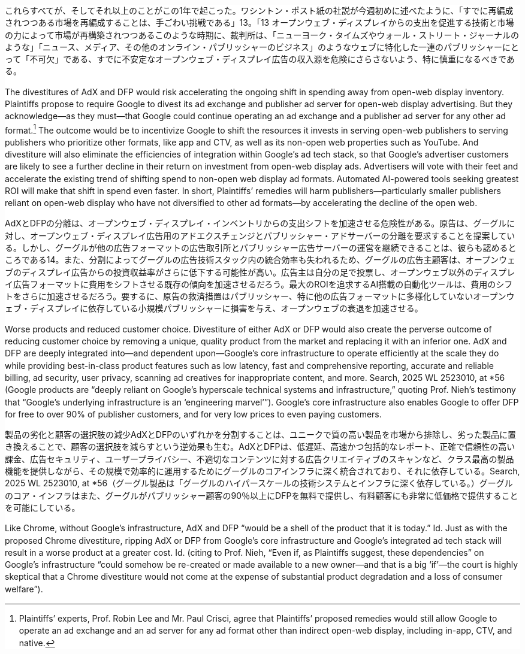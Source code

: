 これらすべてが、そしてそれ以上のことがこの1年で起こった。ワシントン・ポスト紙の社説が今週初めに述べたように、「すでに再編成されつつある市場を再編成することは、手ごわい挑戦である」13。「13 オープンウェブ・ディスプレイからの支出を促進する技術と市場の力によって市場が再構築されつつあるこのような時期に、裁判所は、「ニューヨーク・タイムズやウォール・ストリート・ジャーナルのような」「ニュース、メディア、その他のオンライン・パブリッシャーのビジネス」のようなウェブに特化した一連のパブリッシャーにとって「不可欠」である、すでに不安定なオープンウェブ・ディスプレイ広告の収入源を危険にさらさないよう、特に慎重になるべきである。

[^6]: Sara Fischer, Exclusive: The Trade Desk Is Building a CTV Operating System Called Ventura, Axios (Nov. 20, 2024), https://tinyurl.com/mr27k4sh.

[^7]: Lauren Johnson, PayPal Formally Launches Ad Business To Pitch Its Shopping Data to Advertisers, AdWeek (Oct. 10, 2024), https://tinyurl.com/3u5ewa3u.

[^8]: Lauren Johnson, Advertisers Can Now See If Amazon’s Streaming Ads Drive Sales at Walmart and Target, Adweek (Jan. 8, 2025), https://tinyurl.com/2fcfnbtm.

[^9]: Lara O’Reilly, Inside Amazon’s Plan to Clobber Rivals The Trade Desk and Google in a Key Area of Advertising, Business Insider (Aug. 28, 2025), https://tinyurl.com/5m9y63ud.

[^10]: Sara Fischer, Scoop: Spotify Launching an Ad Exchange, Will Partner with Trade Desk, Axios (Oct. 22, 2024), https://tinyurl.com/4y4a62wv.

[^11]: Saleah Blancaflor, Samsung Ads and Magnite Expand Partnership To Better Target Streaming Ads, Adweek (Apr. 9, 2025), https://tinyurl.com/5n7cx7t9.

[^12]: James Hercher, Meet the Netflix Ads Suite, Introduced by Ads VP Nicolle Pangis, AdExchanger (Mar. 18, 2025), https://tinyurl.com/3wescv5t.

[^13]: Editorial Board, The Google Problem Was Never Permanent, Washington Post (Sept. 2, 2025), https://tinyurl.com/3rbzd9sm.

The divestitures of AdX and DFP would risk accelerating the ongoing shift in spending away from open-web display inventory. Plaintiffs propose to require Google to divest its ad exchange and publisher ad server for open-web display advertising. But they acknowledge—as they must—that Google could continue operating an ad exchange and a publisher ad server for any other ad format.[^14] The outcome would be to incentivize Google to shift the resources it invests in serving open-web publishers to serving publishers who prioritize other formats, like app and CTV, as well as its non-open web properties such as YouTube. And divestiture will also eliminate the efficiencies of integration within Google’s ad tech stack, so that Google’s advertiser customers are likely to see a further decline in their return on investment from open-web display ads. Advertisers will vote with their feet and accelerate the existing trend of shifting spend to non-open web display ad formats. Automated AI-powered tools seeking greatest ROI will make that shift in spend even faster. In short, Plaintiffs’ remedies will harm publishers—particularly smaller publishers reliant on open-web display who have not diversified to other ad formats—by accelerating the decline of the open web.

AdXとDFPの分離は、オープンウェブ・ディスプレイ・インベントリからの支出シフトを加速させる危険性がある。原告は、グーグルに対し、オープンウェブ・ディスプレイ広告用のアドエクスチェンジとパブリッシャー・アドサーバーの分離を要求することを提案している。しかし、グーグルが他の広告フォーマットの広告取引所とパブリッシャー広告サーバーの運営を継続できることは、彼らも認めるところである14。また、分割によってグーグルの広告技術スタック内の統合効率も失われるため、グーグルの広告主顧客は、オープンウェブのディスプレイ広告からの投資収益率がさらに低下する可能性が高い。広告主は自分の足で投票し、オープンウェブ以外のディスプレイ広告フォーマットに費用をシフトさせる既存の傾向を加速させるだろう。最大のROIを追求するAI搭載の自動化ツールは、費用のシフトをさらに加速させるだろう。要するに、原告の救済措置はパブリッシャー、特に他の広告フォーマットに多様化していないオープンウェブ・ディスプレイに依存している小規模パブリッシャーに損害を与え、オープンウェブの衰退を加速させる。

[^14]: Plaintiffs’ experts, Prof. Robin Lee and Mr. Paul Crisci, agree that Plaintiffs’ proposed remedies would still allow Google to operate an ad exchange and an ad server for any ad format other than indirect open-web display, including in-app, CTV, and native.

Worse products and reduced customer choice. Divestiture of either AdX or DFP would also create the perverse outcome of reducing customer choice by removing a unique, quality product from the market and replacing it with an inferior one. AdX and DFP are deeply integrated into—and dependent upon—Google’s core infrastructure to operate efficiently at the scale they do while providing best-in-class product features such as low latency, fast and comprehensive reporting, accurate and reliable billing, ad security, user privacy, scanning ad creatives for inappropriate content, and more. Search, 2025 WL 2523010, at \*56 (Google products are “deeply reliant on Google’s hyperscale technical systems and infrastructure,” quoting Prof. Nieh’s testimony that “Google’s underlying infrastructure is an ‘engineering marvel’”). Google’s core infrastructure also enables Google to offer DFP for free to over 90% of publisher customers, and for very low prices to even paying customers.

製品の劣化と顧客の選択肢の減少AdXとDFPのいずれかを分割することは、ユニークで質の高い製品を市場から排除し、劣った製品に置き換えることで、顧客の選択肢を減らすという逆効果も生む。AdXとDFPは、低遅延、高速かつ包括的なレポート、正確で信頼性の高い課金、広告セキュリティ、ユーザープライバシー、不適切なコンテンツに対する広告クリエイティブのスキャンなど、クラス最高の製品機能を提供しながら、その規模で効率的に運用するためにグーグルのコアインフラに深く統合されており、それに依存している。Search, 2025 WL 2523010, at \*56（グーグル製品は「グーグルのハイパースケールの技術システムとインフラに深く依存している。）グーグルのコア・インフラはまた、グーグルがパブリッシャー顧客の90％以上にDFPを無料で提供し、有料顧客にも非常に低価格で提供することを可能にしている。

Like Chrome, without Google’s infrastructure, AdX and DFP “would be a shell of the product that it is today.” Id. Just as with the proposed Chrome divestiture, ripping AdX or DFP from Google’s core infrastructure and Google’s integrated ad tech stack will result in a worse product at a greater cost. Id. (citing to Prof. Nieh, “Even if, as Plaintiffs suggest, these dependencies” on Google’s infrastructure “could somehow be re-created or made available to a new owner—and that is a big ‘if’—the court is highly skeptical that a Chrome divestiture would not come at the expense of substantial product degradation and a loss of consumer welfare”).


[^3]: Meghan Bobrowsky & Patrick Coffee, Meta Aims To Fully Automate Ad Creation Using AI, The Wall Street Journal (June 2, 2025), https://tinyurl.com/3ud3zpyw.
[^4]: Marty Swant, AI Briefing: Index Exchange and Cognitiv Integrate To Use Generative AI for Programmatic Curation, Digiday (Nov. 18, 2024), https://tinyurl.com/4vurnxw4.
[^5]: Krystal Scanlon & Sara Guaglione, Perplexity Has Offered Ads for Half a Year—Marketers Already Want Scale, Digiday (May 28, 2025), https://tinyurl.com/558vzvw5.